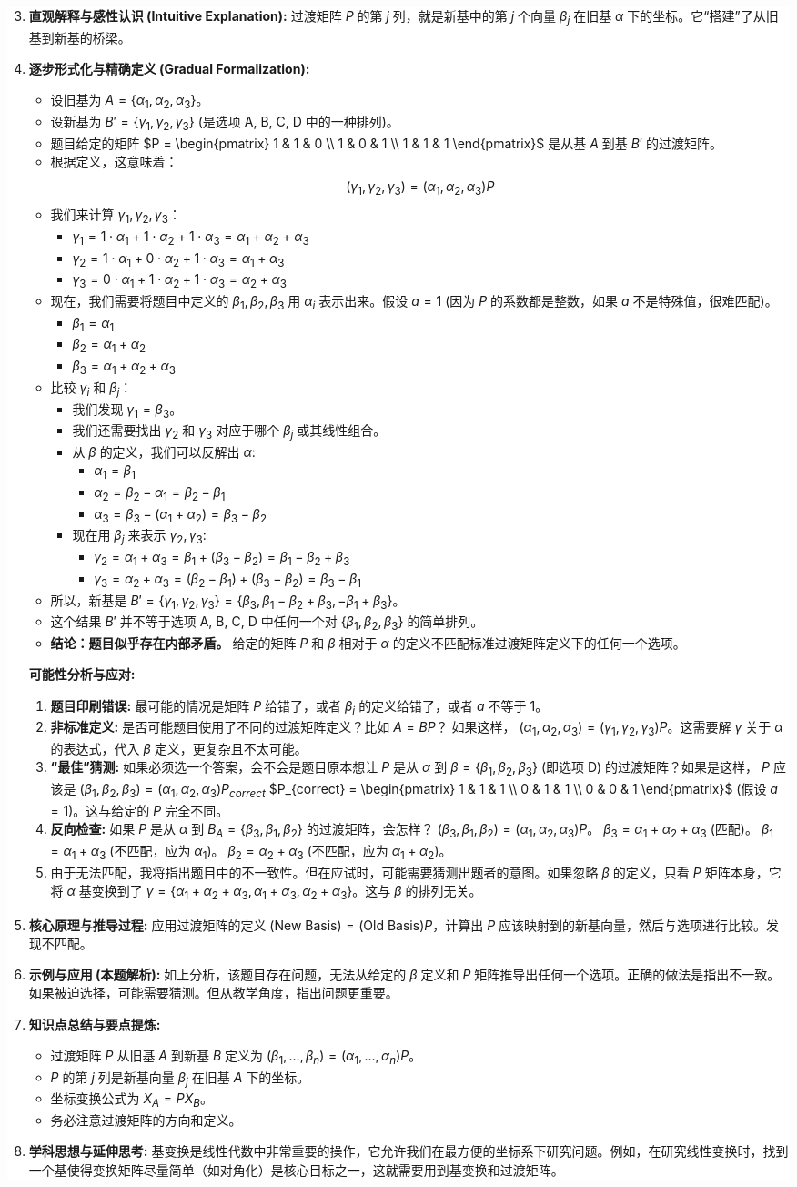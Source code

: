 3.  **直观解释与感性认识 (Intuitive Explanation):** 过渡矩阵 $P$ 的第 $j$ 列，就是新基中的第 $j$ 个向量 $\beta_j$ 在旧基 $\alpha$ 下的坐标。它“搭建”了从旧基到新基的桥梁。
4.  **逐步形式化与精确定义 (Gradual Formalization):**
    *   设旧基为 $A = \{\alpha_1, \alpha_2, \alpha_3\}$。
    *   设新基为 $B' = \{ \gamma_1, \gamma_2, \gamma_3 \}$ (是选项 A, B, C, D 中的一种排列)。
    *   题目给定的矩阵 $P = \begin{pmatrix} 1 & 1 & 0 \\ 1 & 0 & 1 \\ 1 & 1 & 1 \end{pmatrix}$ 是从基 $A$ 到基 $B'$ 的过渡矩阵。
    *   根据定义，这意味着：
        $$(\gamma_1, \gamma_2, \gamma_3) = (\alpha_1, \alpha_2, \alpha_3) P$$
    *   我们来计算 $\gamma_1, \gamma_2, \gamma_3$：
        *   $\gamma_1 = 1 \cdot \alpha_1 + 1 \cdot \alpha_2 + 1 \cdot \alpha_3 = \alpha_1 + \alpha_2 + \alpha_3$
        *   $\gamma_2 = 1 \cdot \alpha_1 + 0 \cdot \alpha_2 + 1 \cdot \alpha_3 = \alpha_1 + \alpha_3$
        *   $\gamma_3 = 0 \cdot \alpha_1 + 1 \cdot \alpha_2 + 1 \cdot \alpha_3 = \alpha_2 + \alpha_3$
    *   现在，我们需要将题目中定义的 $\beta_1, \beta_2, \beta_3$ 用 $\alpha_i$ 表示出来。假设 $a=1$ (因为 $P$ 的系数都是整数，如果 $a$ 不是特殊值，很难匹配)。
        *   $\beta_1 = \alpha_1$
        *   $\beta_2 = \alpha_1 + \alpha_2$
        *   $\beta_3 = \alpha_1 + \alpha_2 + \alpha_3$
    *   比较 $\gamma_i$ 和 $\beta_j$：
        *   我们发现 $\gamma_1 = \beta_3$。
        *   我们还需要找出 $\gamma_2$ 和 $\gamma_3$ 对应于哪个 $\beta_j$ 或其线性组合。
        *   从 $\beta$ 的定义，我们可以反解出 $\alpha$:
            *   $\alpha_1 = \beta_1$
            *   $\alpha_2 = \beta_2 - \alpha_1 = \beta_2 - \beta_1$
            *   $\alpha_3 = \beta_3 - (\alpha_1 + \alpha_2) = \beta_3 - \beta_2$
        *   现在用 $\beta_j$ 来表示 $\gamma_2, \gamma_3$:
            *   $\gamma_2 = \alpha_1 + \alpha_3 = \beta_1 + (\beta_3 - \beta_2) = \beta_1 - \beta_2 + \beta_3$
            *   $\gamma_3 = \alpha_2 + \alpha_3 = (\beta_2 - \beta_1) + (\beta_3 - \beta_2) = \beta_3 - \beta_1$
    *   所以，新基是 $B' = \{\gamma_1, \gamma_2, \gamma_3\} = \{\beta_3, \beta_1 - \beta_2 + \beta_3, -\beta_1 + \beta_3\}$。
    *   这个结果 $B'$ 并不等于选项 A, B, C, D 中任何一个对 $\{\beta_1, \beta_2, \beta_3\}$ 的简单排列。
    *   **结论：题目似乎存在内部矛盾。** 给定的矩阵 $P$ 和 $\beta$ 相对于 $\alpha$ 的定义不匹配标准过渡矩阵定义下的任何一个选项。

    **可能性分析与应对:**
    1.  **题目印刷错误:** 最可能的情况是矩阵 $P$ 给错了，或者 $\beta_i$ 的定义给错了，或者 $a$ 不等于 1。
    2.  **非标准定义:** 是否可能题目使用了不同的过渡矩阵定义？比如 $A = B P$？ 如果这样， $(\alpha_1, \alpha_2, \alpha_3) = (\gamma_1, \gamma_2, \gamma_3) P$。这需要解 $\gamma$ 关于 $\alpha$ 的表达式，代入 $\beta$ 定义，更复杂且不太可能。
    3.  **“最佳”猜测:** 如果必须选一个答案，会不会是题目原本想让 $P$ 是从 $\alpha$ 到 $\beta=\{\beta_1, \beta_2, \beta_3\}$ (即选项 D) 的过渡矩阵？如果是这样， $P$ 应该是 $(\beta_1, \beta_2, \beta_3) = (\alpha_1, \alpha_2, \alpha_3) P_{correct}$
        $P_{correct} = \begin{pmatrix} 1 & 1 & 1 \\ 0 & 1 & 1 \\ 0 & 0 & 1 \end{pmatrix}$ (假设 $a=1$)。这与给定的 $P$ 完全不同。
    4.  **反向检查:** 如果 $P$ 是从 $\alpha$ 到 $B_A=\{\beta_3, \beta_1, \beta_2\}$ 的过渡矩阵，会怎样？ $(\beta_3, \beta_1, \beta_2) = (\alpha_1, \alpha_2, \alpha_3) P$。 $\beta_3 = \alpha_1+\alpha_2+\alpha_3$ (匹配)。 $\beta_1 = \alpha_1+\alpha_3$ (不匹配，应为 $\alpha_1$)。 $\beta_2 = \alpha_2+\alpha_3$ (不匹配，应为 $\alpha_1+\alpha_2$)。
    5.  由于无法匹配，我将指出题目中的不一致性。但在应试时，可能需要猜测出题者的意图。如果忽略 $\beta$ 的定义，只看 $P$ 矩阵本身，它将 $\alpha$ 基变换到了 $\gamma = \{\alpha_1+\alpha_2+\alpha_3, \alpha_1+\alpha_3, \alpha_2+\alpha_3\}$。这与 $\beta$ 的排列无关。

5.  **核心原理与推导过程:** 应用过渡矩阵的定义 $(\text{New Basis}) = (\text{Old Basis}) P$，计算出 $P$ 应该映射到的新基向量，然后与选项进行比较。发现不匹配。
6.  **示例与应用 (本题解析):** 如上分析，该题目存在问题，无法从给定的 $\beta$ 定义和 $P$ 矩阵推导出任何一个选项。正确的做法是指出不一致。如果被迫选择，可能需要猜测。但从教学角度，指出问题更重要。
7.  **知识点总结与要点提炼:**
    *   过渡矩阵 $P$ 从旧基 $A$ 到新基 $B$ 定义为 $(\beta_1, ..., \beta_n) = (\alpha_1, ..., \alpha_n) P$。
    *   $P$ 的第 $j$ 列是新基向量 $\beta_j$ 在旧基 $A$ 下的坐标。
    *   坐标变换公式为 $X_A = P X_B$。
    *   务必注意过渡矩阵的方向和定义。
8.  **学科思想与延伸思考:** 基变换是线性代数中非常重要的操作，它允许我们在最方便的坐标系下研究问题。例如，在研究线性变换时，找到一个基使得变换矩阵尽量简单（如对角化）是核心目标之一，这就需要用到基变换和过渡矩阵。
